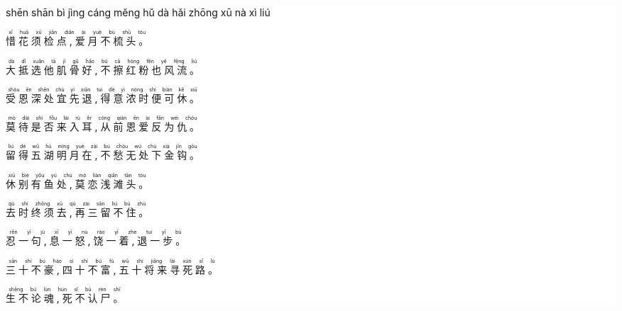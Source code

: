  <rp>(</rp><rt> shēn  shān  bì  jìng  cáng  měng  hǔ dà  hǎi  zhōng  xū  nà  xì  liú </rt><rp>)</rp>
 </ruby>
</p>
<p>
 <ruby>
 惜 花 须 检 点 , 爱 月 不 梳 头 。
 <rp>(</rp><rt> xī  huā  xū  jiǎn  diǎn ài  yuè  bú  shū  tóu </rt><rp>)</rp>
 </ruby>
</p>
<p>
 <ruby>
 大 抵 选 他 肌 骨 好 , 不 擦 红 粉 也 风 流 。
 <rp>(</rp><rt> dà  dǐ  xuǎn  tā  jī  gǔ  hǎo bú  cā  hóng  fěn  yě  fēng  liú </rt><rp>)</rp>
 </ruby>
</p>
<p>
 <ruby>
 受 恩 深 处 宜 先 退 , 得 意 浓 时 便 可 休 。
 <rp>(</rp><rt> shòu  ēn  shēn  chù  yí  xiān  tuì dé  yì  nóng  shí  biàn  kě  xiū </rt><rp>)</rp>
 </ruby>
</p>
<p>
 <ruby>
 莫 待 是 否 来 入 耳 , 从 前 恩 爱 反 为 仇 。
 <rp>(</rp><rt> mò  dài  shì  fǒu  lái  rù  ěr cóng  qián  ēn  ài  fǎn  wéi  chóu </rt><rp>)</rp>
 </ruby>
</p>
<p>
 <ruby>
 留 得 五 湖 明 月 在 , 不 愁 无 处 下 金 钩 。
 <rp>(</rp><rt> liú  dé  wǔ  hú  míng  yuè  zài bú  chóu  wú  chù  xià  jīn  gōu </rt><rp>)</rp>
 </ruby>
</p>
<p>
 <ruby>
 休 别 有 鱼 处 , 莫 恋 浅 滩 头 。
 <rp>(</rp><rt> xiū  bié  yǒu  yú  chù mò  liàn  qiǎn  tān  tóu </rt><rp>)</rp>
 </ruby>
</p>
<p>
 <ruby>
 去 时 终 须 去 , 再 三 留 不 住 。
 <rp>(</rp><rt> qù  shí  zhōng  xū  qù zài  sān  liú  bú  zhù </rt><rp>)</rp>
 </ruby>
</p>
<p>
 <ruby>
 忍 一 句 , 息 一 怒 , 饶 一 着 , 退 一 步 。
 <rp>(</rp><rt> rěn  yī  jù xī  yī  nù ráo  yī  zhe tuì  yī  bù </rt><rp>)</rp>
 </ruby>
</p>
<p>
 <ruby>
 三 十 不 豪 , 四 十 不 富 , 五 十 将 来 寻 死 路 。
 <rp>(</rp><rt> sān  shí  bú  háo sì  shí  bú  fù wǔ  shí  jiāng  lái  xún  sǐ  lù </rt><rp>)</rp>
 </ruby>
</p>
<p>
 <ruby>
 生 不 论 魂 , 死 不 认 尸 。
 <rp>(</rp><rt> shēng  bú  lùn  hún sǐ  bú  rèn  shī </rt><rp>)</rp>
 </ruby>
</p>
<p>
